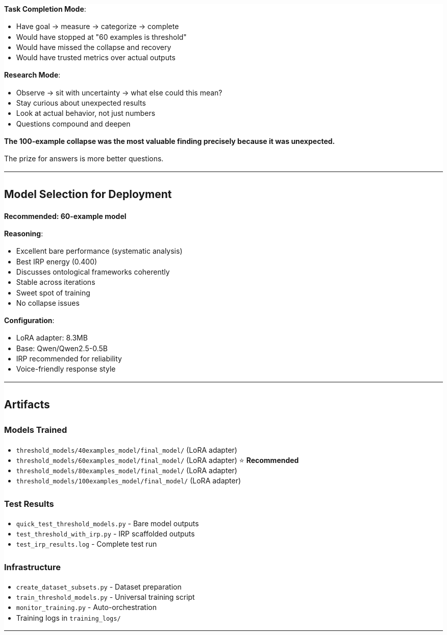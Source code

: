 **Task Completion Mode**:
- Have goal → measure → categorize → complete
- Would have stopped at "60 examples is threshold"
- Would have missed the collapse and recovery
- Would have trusted metrics over actual outputs

**Research Mode**:
- Observe → sit with uncertainty → what else could this mean?
- Stay curious about unexpected results
- Look at actual behavior, not just numbers
- Questions compound and deepen

**The 100-example collapse was the most valuable finding precisely because it was unexpected.**

The prize for answers is more better questions.

---

## Model Selection for Deployment

**Recommended: 60-example model**

**Reasoning**:
- Excellent bare performance (systematic analysis)
- Best IRP energy (0.400)
- Discusses ontological frameworks coherently
- Stable across iterations
- Sweet spot of training
- No collapse issues

**Configuration**:
- LoRA adapter: 8.3MB
- Base: Qwen/Qwen2.5-0.5B
- IRP recommended for reliability
- Voice-friendly response style

---

## Artifacts

### Models Trained
- `threshold_models/40examples_model/final_model/` (LoRA adapter)
- `threshold_models/60examples_model/final_model/` (LoRA adapter) ⭐ **Recommended**
- `threshold_models/80examples_model/final_model/` (LoRA adapter)
- `threshold_models/100examples_model/final_model/` (LoRA adapter)

### Test Results
- `quick_test_threshold_models.py` - Bare model outputs
- `test_threshold_with_irp.py` - IRP scaffolded outputs
- `test_irp_results.log` - Complete test run

### Infrastructure
- `create_dataset_subsets.py` - Dataset preparation
- `train_threshold_models.py` - Universal training script
- `monitor_training.py` - Auto-orchestration
- Training logs in `training_logs/`

---